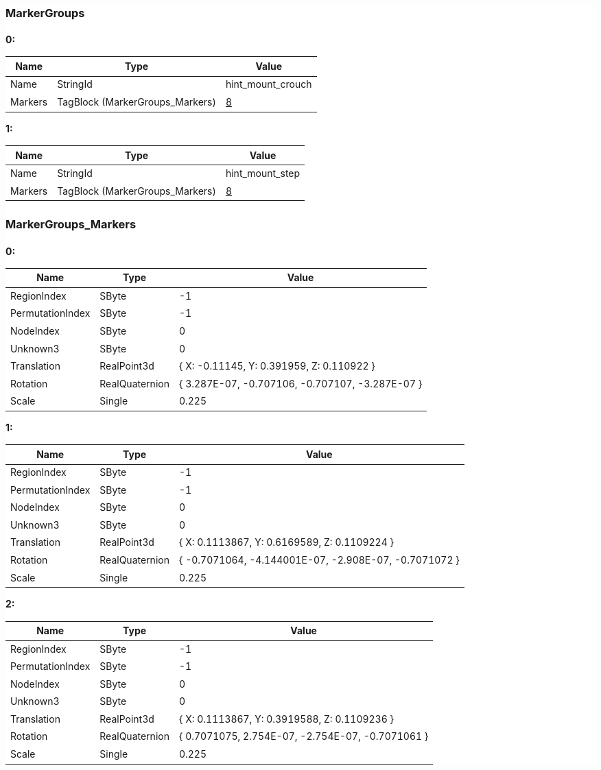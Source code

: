 
### MarkerGroups

**0:**

Name	| Type	| Value
---	|---	|---	|
Name	|StringId	|hint_mount_crouch
Markers	|TagBlock (MarkerGroups_Markers)	|[8](#markergroups_markers)


**1:**

Name	| Type	| Value
---	|---	|---	|
Name	|StringId	|hint_mount_step
Markers	|TagBlock (MarkerGroups_Markers)	|[8](#markergroups_markers)


### MarkerGroups_Markers

**0:**

Name	| Type	| Value
---	|---	|---	|
RegionIndex	|SByte	|-1
PermutationIndex	|SByte	|-1
NodeIndex	|SByte	|0
Unknown3	|SByte	|0
Translation	|RealPoint3d	|{ X: -0.11145, Y: 0.391959, Z: 0.110922 }
Rotation	|RealQuaternion	|{ 3.287E-07, -0.707106, -0.707107, -3.287E-07 }
Scale	|Single	|0.225


**1:**

Name	| Type	| Value
---	|---	|---	|
RegionIndex	|SByte	|-1
PermutationIndex	|SByte	|-1
NodeIndex	|SByte	|0
Unknown3	|SByte	|0
Translation	|RealPoint3d	|{ X: 0.1113867, Y: 0.6169589, Z: 0.1109224 }
Rotation	|RealQuaternion	|{ -0.7071064, -4.144001E-07, -2.908E-07, -0.7071072 }
Scale	|Single	|0.225


**2:**

Name	| Type	| Value
---	|---	|---	|
RegionIndex	|SByte	|-1
PermutationIndex	|SByte	|-1
NodeIndex	|SByte	|0
Unknown3	|SByte	|0
Translation	|RealPoint3d	|{ X: 0.1113867, Y: 0.3919588, Z: 0.1109236 }
Rotation	|RealQuaternion	|{ 0.7071075, 2.754E-07, -2.754E-07, -0.7071061 }
Scale	|Single	|0.225
